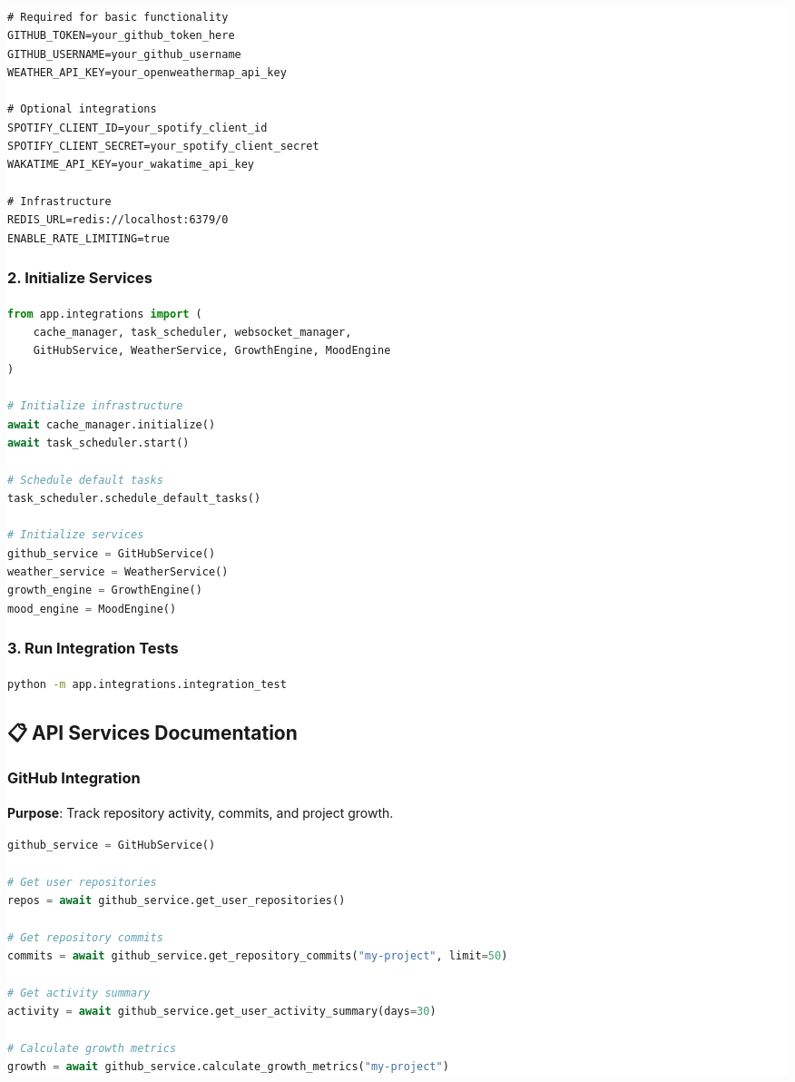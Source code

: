 ```env
# Required for basic functionality
GITHUB_TOKEN=your_github_token_here
GITHUB_USERNAME=your_github_username
WEATHER_API_KEY=your_openweathermap_api_key

# Optional integrations
SPOTIFY_CLIENT_ID=your_spotify_client_id
SPOTIFY_CLIENT_SECRET=your_spotify_client_secret
WAKATIME_API_KEY=your_wakatime_api_key

# Infrastructure
REDIS_URL=redis://localhost:6379/0
ENABLE_RATE_LIMITING=true
```

### 2. Initialize Services

```python
from app.integrations import (
    cache_manager, task_scheduler, websocket_manager,
    GitHubService, WeatherService, GrowthEngine, MoodEngine
)

# Initialize infrastructure
await cache_manager.initialize()
await task_scheduler.start()

# Schedule default tasks
task_scheduler.schedule_default_tasks()

# Initialize services
github_service = GitHubService()
weather_service = WeatherService()
growth_engine = GrowthEngine()
mood_engine = MoodEngine()
```

### 3. Run Integration Tests

```bash
python -m app.integrations.integration_test
```

## 📋 API Services Documentation

### GitHub Integration

**Purpose**: Track repository activity, commits, and project growth.

```python
github_service = GitHubService()

# Get user repositories
repos = await github_service.get_user_repositories()

# Get repository commits
commits = await github_service.get_repository_commits("my-project", limit=50)

# Get activity summary
activity = await github_service.get_user_activity_summary(days=30)

# Calculate growth metrics
growth = await github_service.calculate_growth_metrics("my-project")
```
